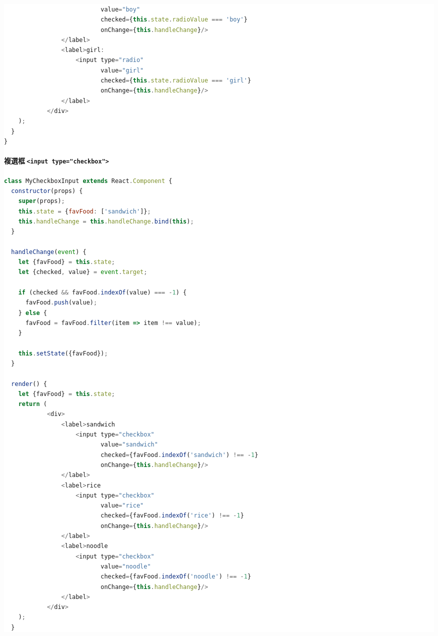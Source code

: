 ```javascript
                           value="boy"
                           checked={this.state.radioValue === 'boy'}
                           onChange={this.handleChange}/>
                </label>
                <label>girl:
                    <input type="radio"
                           value="girl"
                           checked={this.state.radioValue === 'girl'}
                           onChange={this.handleChange}/>
                </label>
            </div>
    );
  }
}
```

#### 複選框 `<input type="checkbox">`

```javascript
class MyCheckboxInput extends React.Component {
  constructor(props) {
    super(props);
    this.state = {favFood: ['sandwich']};
    this.handleChange = this.handleChange.bind(this);
  }

  handleChange(event) {
    let {favFood} = this.state;
    let {checked, value} = event.target;

    if (checked && favFood.indexOf(value) === -1) {
      favFood.push(value);
    } else {
      favFood = favFood.filter(item => item !== value);
    }
    
    this.setState({favFood});
  }

  render() {
    let {favFood} = this.state;
    return (
            <div>
                <label>sandwich
                    <input type="checkbox"
                           value="sandwich"
                           checked={favFood.indexOf('sandwich') !== -1}
                           onChange={this.handleChange}/>
                </label>
                <label>rice
                    <input type="checkbox"
                           value="rice"
                           checked={favFood.indexOf('rice') !== -1}
                           onChange={this.handleChange}/>
                </label>
                <label>noodle
                    <input type="checkbox"
                           value="noodle"
                           checked={favFood.indexOf('noodle') !== -1}
                           onChange={this.handleChange}/>
                </label>
            </div>
    );
  }
```